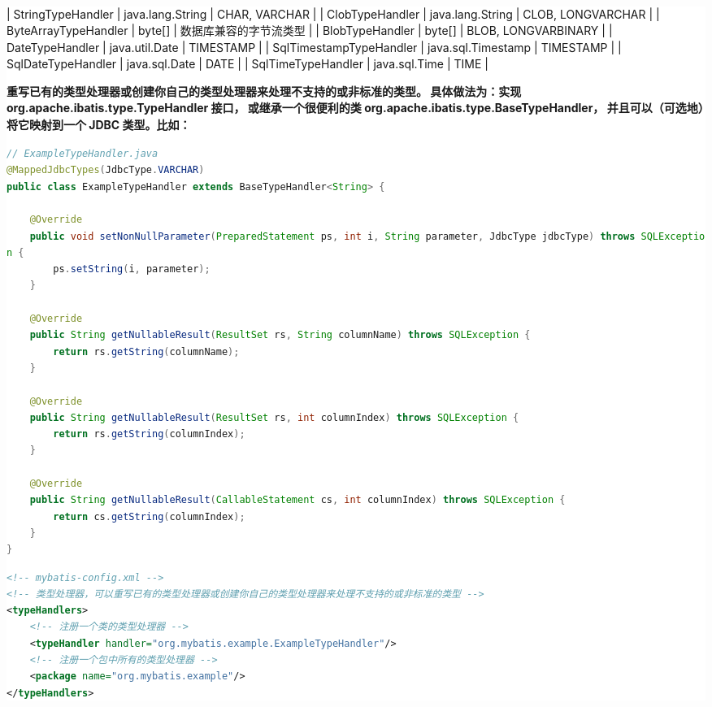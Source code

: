 | StringTypeHandler       | java.lang.String           | CHAR, VARCHAR                    |
| ClobTypeHandler         | java.lang.String           | CLOB, LONGVARCHAR                |
| ByteArrayTypeHandler    | byte[]                     | 数据库兼容的字节流类型           |
| BlobTypeHandler         | byte[]                     | BLOB, LONGVARBINARY              |
| DateTypeHandler         | java.util.Date             | TIMESTAMP                        |
| SqlTimestampTypeHandler | java.sql.Timestamp         | TIMESTAMP                        |
| SqlDateTypeHandler      | java.sql.Date              | DATE                             |
| SqlTimeTypeHandler      | java.sql.Time              | TIME                             |

**重写已有的类型处理器或创建你自己的类型处理器来处理不支持的或非标准的类型。 具体做法为：实现 org.apache.ibatis.type.TypeHandler 接口， 或继承一个很便利的类 org.apache.ibatis.type.BaseTypeHandler， 并且可以（可选地）将它映射到一个 JDBC 类型。比如：**

```java
// ExampleTypeHandler.java
@MappedJdbcTypes(JdbcType.VARCHAR)
public class ExampleTypeHandler extends BaseTypeHandler<String> {

    @Override
    public void setNonNullParameter(PreparedStatement ps, int i, String parameter, JdbcType jdbcType) throws SQLException {
        ps.setString(i, parameter);
    }

    @Override
    public String getNullableResult(ResultSet rs, String columnName) throws SQLException {
        return rs.getString(columnName);
    }

    @Override
    public String getNullableResult(ResultSet rs, int columnIndex) throws SQLException {
        return rs.getString(columnIndex);
    }

    @Override
    public String getNullableResult(CallableStatement cs, int columnIndex) throws SQLException {
        return cs.getString(columnIndex);
    }
}
```

```xml
<!-- mybatis-config.xml -->
<!-- 类型处理器，可以重写已有的类型处理器或创建你自己的类型处理器来处理不支持的或非标准的类型 -->
<typeHandlers>
    <!-- 注册一个类的类型处理器 -->
    <typeHandler handler="org.mybatis.example.ExampleTypeHandler"/>
    <!-- 注册一个包中所有的类型处理器 -->
    <package name="org.mybatis.example"/>
</typeHandlers>
```
